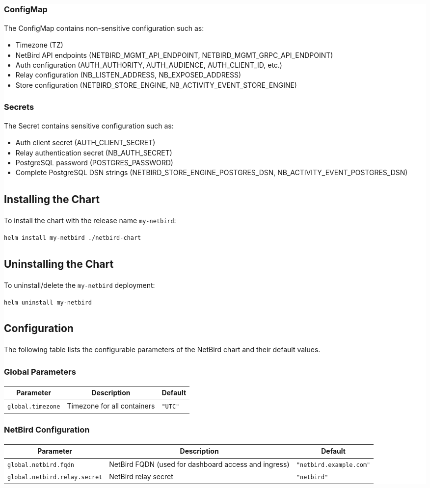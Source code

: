 ### ConfigMap

The ConfigMap contains non-sensitive configuration such as:
- Timezone (TZ)
- NetBird API endpoints (NETBIRD_MGMT_API_ENDPOINT, NETBIRD_MGMT_GRPC_API_ENDPOINT)
- Auth configuration (AUTH_AUTHORITY, AUTH_AUDIENCE, AUTH_CLIENT_ID, etc.)
- Relay configuration (NB_LISTEN_ADDRESS, NB_EXPOSED_ADDRESS)
- Store configuration (NETBIRD_STORE_ENGINE, NB_ACTIVITY_EVENT_STORE_ENGINE)

### Secrets

The Secret contains sensitive configuration such as:
- Auth client secret (AUTH_CLIENT_SECRET)
- Relay authentication secret (NB_AUTH_SECRET)
- PostgreSQL password (POSTGRES_PASSWORD)
- Complete PostgreSQL DSN strings (NETBIRD_STORE_ENGINE_POSTGRES_DSN, NB_ACTIVITY_EVENT_POSTGRES_DSN)

## Installing the Chart

To install the chart with the release name `my-netbird`:

```bash
helm install my-netbird ./netbird-chart
```

## Uninstalling the Chart

To uninstall/delete the `my-netbird` deployment:

```bash
helm uninstall my-netbird
```

## Configuration

The following table lists the configurable parameters of the NetBird chart and their default values.

### Global Parameters

| Parameter | Description | Default |
|-----------|-------------|---------|
| `global.timezone` | Timezone for all containers | `"UTC"` |

### NetBird Configuration

| Parameter | Description | Default |
|-----------|-------------|---------|
| `global.netbird.fqdn` | NetBird FQDN (used for dashboard access and ingress) | `"netbird.example.com"` |
| `global.netbird.relay.secret` | NetBird relay secret | `"netbird"` |
